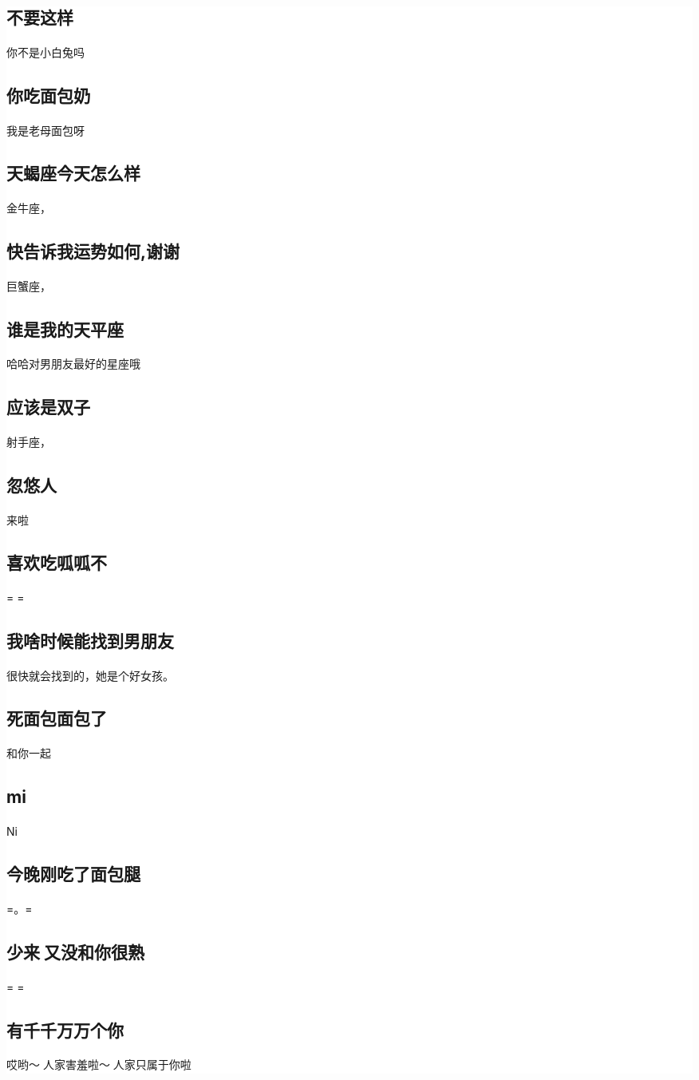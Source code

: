 ## 不要这样
你不是小白兔吗

## 你吃面包奶
我是老母面包呀

## 天蝎座今天怎么样
金牛座，

## 快告诉我运势如何,谢谢
巨蟹座，

## 谁是我的天平座
哈哈对男朋友最好的星座哦

## 应该是双子
射手座，

## 忽悠人
来啦

## 喜欢吃呱呱不
= =

## 我啥时候能找到男朋友
很快就会找到的，她是个好女孩。

## 死面包面包了
和你一起

## mi
Ni

## 今晚刚吃了面包腿
=。=

## 少来      又没和你很熟
= =

## 有千千万万个你
哎哟〜 人家害羞啦〜 人家只属于你啦

